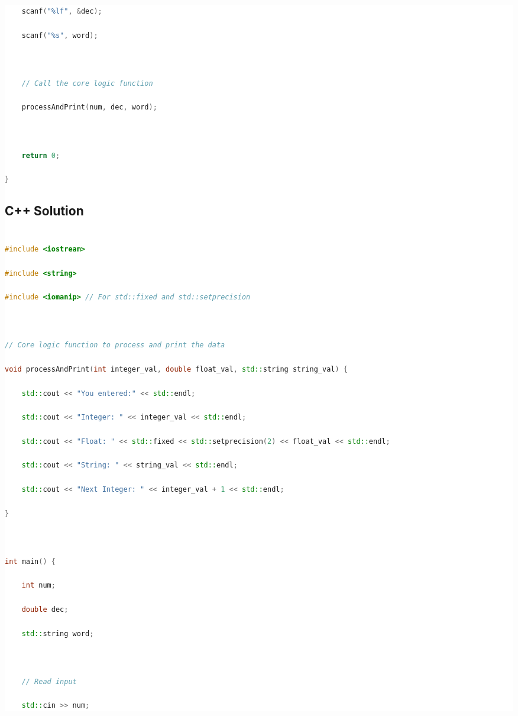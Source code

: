```c
    scanf("%lf", &dec);

    scanf("%s", word);



    // Call the core logic function

    processAndPrint(num, dec, word);



    return 0;

}

```



## C++ Solution

```cpp

#include <iostream>

#include <string>

#include <iomanip> // For std::fixed and std::setprecision



// Core logic function to process and print the data

void processAndPrint(int integer_val, double float_val, std::string string_val) {

    std::cout << "You entered:" << std::endl;

    std::cout << "Integer: " << integer_val << std::endl;

    std::cout << "Float: " << std::fixed << std::setprecision(2) << float_val << std::endl;

    std::cout << "String: " << string_val << std::endl;

    std::cout << "Next Integer: " << integer_val + 1 << std::endl;

}



int main() {

    int num;

    double dec;

    std::string word;



    // Read input

    std::cin >> num;

```